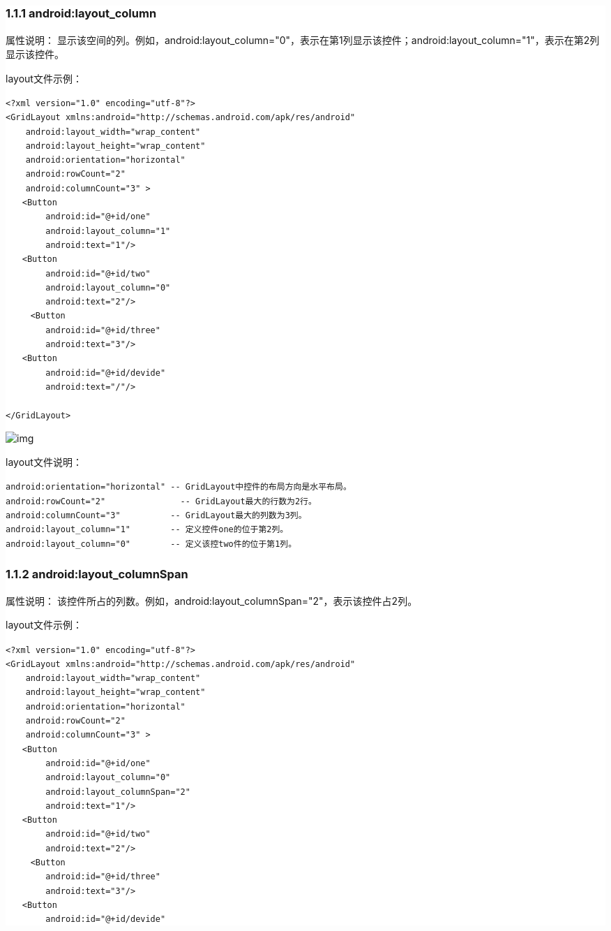 ### 1.1.1 android:layout_column

属性说明： 显示该空间的列。例如，android:layout_column="0"，表示在第1列显示该控件；android:layout_column="1"，表示在第2列显示该控件。

layout文件示例：

    <?xml version="1.0" encoding="utf-8"?>
    <GridLayout xmlns:android="http://schemas.android.com/apk/res/android"
        android:layout_width="wrap_content"
        android:layout_height="wrap_content"
        android:orientation="horizontal"
        android:rowCount="2"
        android:columnCount="3" >
    　　<Button
            android:id="@+id/one"
            android:layout_column="1"
            android:text="1"/>
    　　<Button
            android:id="@+id/two"
            android:layout_column="0"
            android:text="2"/>
    　　　<Button
            android:id="@+id/three"
            android:text="3"/>
    　　<Button
            android:id="@+id/devide"
            android:text="/"/>

    </GridLayout>

![img](/media/pic/android/layouts/gridlayout_01.jpg)

layout文件说明：

    android:orientation="horizontal" -- GridLayout中控件的布局方向是水平布局。
    android:rowCount="2"               -- GridLayout最大的行数为2行。
    android:columnCount="3"          -- GridLayout最大的列数为3列。
    android:layout_column="1"        -- 定义控件one的位于第2列。
    android:layout_column="0"        -- 定义该控two件的位于第1列。

### 1.1.2 android:layout_columnSpan

属性说明： 该控件所占的列数。例如，android:layout_columnSpan="2"，表示该控件占2列。

layout文件示例：

    <?xml version="1.0" encoding="utf-8"?>
    <GridLayout xmlns:android="http://schemas.android.com/apk/res/android"
        android:layout_width="wrap_content"
        android:layout_height="wrap_content"
        android:orientation="horizontal"
        android:rowCount="2"
        android:columnCount="3" >
    　　<Button
            android:id="@+id/one"
            android:layout_column="0"
            android:layout_columnSpan="2"
            android:text="1"/>
    　　<Button
            android:id="@+id/two"
            android:text="2"/>
    　　　<Button
            android:id="@+id/three"
            android:text="3"/>
    　　<Button
            android:id="@+id/devide"